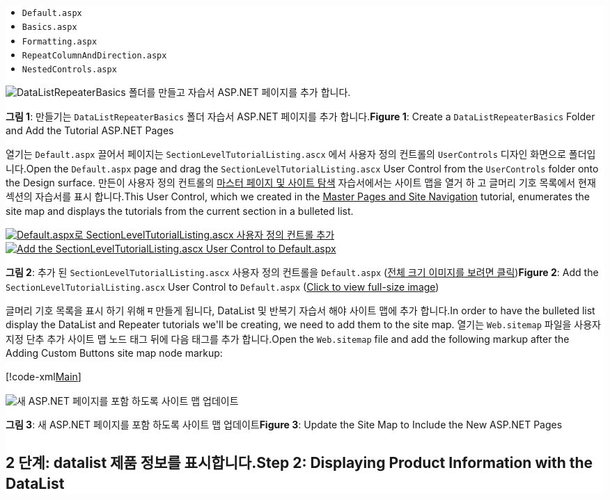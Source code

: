 - `Default.aspx`
- `Basics.aspx`
- `Formatting.aspx`
- `RepeatColumnAndDirection.aspx`
- `NestedControls.aspx`


![DataListRepeaterBasics 폴더를 만들고 자습서 ASP.NET 페이지를 추가 합니다.](displaying-data-with-the-datalist-and-repeater-controls-cs/_static/image1.png)

<span data-ttu-id="ae7bb-125">**그림 1**: 만들기는 `DataListRepeaterBasics` 폴더 자습서 ASP.NET 페이지를 추가 합니다.</span><span class="sxs-lookup"><span data-stu-id="ae7bb-125">**Figure 1**: Create a `DataListRepeaterBasics` Folder and Add the Tutorial ASP.NET Pages</span></span>


<span data-ttu-id="ae7bb-126">열기는 `Default.aspx` 끌어서 페이지는 `SectionLevelTutorialListing.ascx` 에서 사용자 정의 컨트롤의 `UserControls` 디자인 화면으로 폴더입니다.</span><span class="sxs-lookup"><span data-stu-id="ae7bb-126">Open the `Default.aspx` page and drag the `SectionLevelTutorialListing.ascx` User Control from the `UserControls` folder onto the Design surface.</span></span> <span data-ttu-id="ae7bb-127">만든이 사용자 정의 컨트롤의 [마스터 페이지 및 사이트 탐색](../introduction/master-pages-and-site-navigation-cs.md) 자습서에서는 사이트 맵을 열거 하 고 글머리 기호 목록에서 현재 섹션의 자습서를 표시 합니다.</span><span class="sxs-lookup"><span data-stu-id="ae7bb-127">This User Control, which we created in the [Master Pages and Site Navigation](../introduction/master-pages-and-site-navigation-cs.md) tutorial, enumerates the site map and displays the tutorials from the current section in a bulleted list.</span></span>


<span data-ttu-id="ae7bb-128">[![Default.aspx로 SectionLevelTutorialListing.ascx 사용자 정의 컨트롤 추가](displaying-data-with-the-datalist-and-repeater-controls-cs/_static/image3.png)](displaying-data-with-the-datalist-and-repeater-controls-cs/_static/image2.png)</span><span class="sxs-lookup"><span data-stu-id="ae7bb-128">[![Add the SectionLevelTutorialListing.ascx User Control to Default.aspx](displaying-data-with-the-datalist-and-repeater-controls-cs/_static/image3.png)](displaying-data-with-the-datalist-and-repeater-controls-cs/_static/image2.png)</span></span>

<span data-ttu-id="ae7bb-129">**그림 2**: 추가 된 `SectionLevelTutorialListing.ascx` 사용자 정의 컨트롤을 `Default.aspx` ([전체 크기 이미지를 보려면 클릭](displaying-data-with-the-datalist-and-repeater-controls-cs/_static/image4.png))</span><span class="sxs-lookup"><span data-stu-id="ae7bb-129">**Figure 2**: Add the `SectionLevelTutorialListing.ascx` User Control to `Default.aspx` ([Click to view full-size image](displaying-data-with-the-datalist-and-repeater-controls-cs/_static/image4.png))</span></span>


<span data-ttu-id="ae7bb-130">글머리 기호 목록을 표시 하기 위해 म 만들게 됩니다, DataList 및 반복기 자습서 해야 사이트 맵에 추가 합니다.</span><span class="sxs-lookup"><span data-stu-id="ae7bb-130">In order to have the bulleted list display the DataList and Repeater tutorials we'll be creating, we need to add them to the site map.</span></span> <span data-ttu-id="ae7bb-131">열기는 `Web.sitemap` 파일을 사용자 지정 단추 추가 사이트 맵 노드 태그 뒤에 다음 태그를 추가 합니다.</span><span class="sxs-lookup"><span data-stu-id="ae7bb-131">Open the `Web.sitemap` file and add the following markup after the Adding Custom Buttons site map node markup:</span></span>


[!code-xml[Main](displaying-data-with-the-datalist-and-repeater-controls-cs/samples/sample1.xml)]


![새 ASP.NET 페이지를 포함 하도록 사이트 맵 업데이트](displaying-data-with-the-datalist-and-repeater-controls-cs/_static/image5.png)

<span data-ttu-id="ae7bb-133">**그림 3**: 새 ASP.NET 페이지를 포함 하도록 사이트 맵 업데이트</span><span class="sxs-lookup"><span data-stu-id="ae7bb-133">**Figure 3**: Update the Site Map to Include the New ASP.NET Pages</span></span>


## <a name="step-2-displaying-product-information-with-the-datalist"></a><span data-ttu-id="ae7bb-134">2 단계: datalist 제품 정보를 표시합니다.</span><span class="sxs-lookup"><span data-stu-id="ae7bb-134">Step 2: Displaying Product Information with the DataList</span></span>
